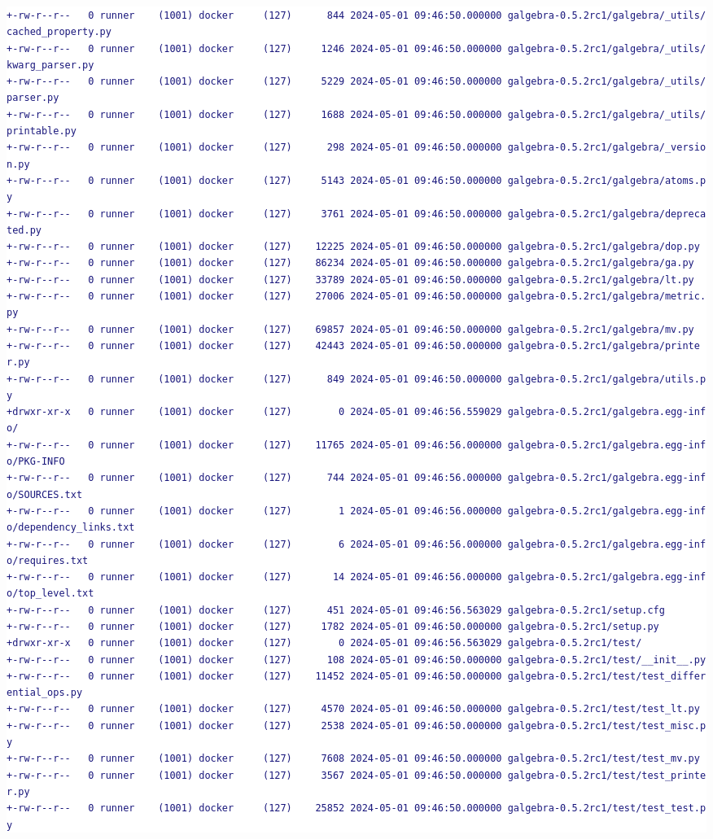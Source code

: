 ```diff
+-rw-r--r--   0 runner    (1001) docker     (127)      844 2024-05-01 09:46:50.000000 galgebra-0.5.2rc1/galgebra/_utils/cached_property.py
+-rw-r--r--   0 runner    (1001) docker     (127)     1246 2024-05-01 09:46:50.000000 galgebra-0.5.2rc1/galgebra/_utils/kwarg_parser.py
+-rw-r--r--   0 runner    (1001) docker     (127)     5229 2024-05-01 09:46:50.000000 galgebra-0.5.2rc1/galgebra/_utils/parser.py
+-rw-r--r--   0 runner    (1001) docker     (127)     1688 2024-05-01 09:46:50.000000 galgebra-0.5.2rc1/galgebra/_utils/printable.py
+-rw-r--r--   0 runner    (1001) docker     (127)      298 2024-05-01 09:46:50.000000 galgebra-0.5.2rc1/galgebra/_version.py
+-rw-r--r--   0 runner    (1001) docker     (127)     5143 2024-05-01 09:46:50.000000 galgebra-0.5.2rc1/galgebra/atoms.py
+-rw-r--r--   0 runner    (1001) docker     (127)     3761 2024-05-01 09:46:50.000000 galgebra-0.5.2rc1/galgebra/deprecated.py
+-rw-r--r--   0 runner    (1001) docker     (127)    12225 2024-05-01 09:46:50.000000 galgebra-0.5.2rc1/galgebra/dop.py
+-rw-r--r--   0 runner    (1001) docker     (127)    86234 2024-05-01 09:46:50.000000 galgebra-0.5.2rc1/galgebra/ga.py
+-rw-r--r--   0 runner    (1001) docker     (127)    33789 2024-05-01 09:46:50.000000 galgebra-0.5.2rc1/galgebra/lt.py
+-rw-r--r--   0 runner    (1001) docker     (127)    27006 2024-05-01 09:46:50.000000 galgebra-0.5.2rc1/galgebra/metric.py
+-rw-r--r--   0 runner    (1001) docker     (127)    69857 2024-05-01 09:46:50.000000 galgebra-0.5.2rc1/galgebra/mv.py
+-rw-r--r--   0 runner    (1001) docker     (127)    42443 2024-05-01 09:46:50.000000 galgebra-0.5.2rc1/galgebra/printer.py
+-rw-r--r--   0 runner    (1001) docker     (127)      849 2024-05-01 09:46:50.000000 galgebra-0.5.2rc1/galgebra/utils.py
+drwxr-xr-x   0 runner    (1001) docker     (127)        0 2024-05-01 09:46:56.559029 galgebra-0.5.2rc1/galgebra.egg-info/
+-rw-r--r--   0 runner    (1001) docker     (127)    11765 2024-05-01 09:46:56.000000 galgebra-0.5.2rc1/galgebra.egg-info/PKG-INFO
+-rw-r--r--   0 runner    (1001) docker     (127)      744 2024-05-01 09:46:56.000000 galgebra-0.5.2rc1/galgebra.egg-info/SOURCES.txt
+-rw-r--r--   0 runner    (1001) docker     (127)        1 2024-05-01 09:46:56.000000 galgebra-0.5.2rc1/galgebra.egg-info/dependency_links.txt
+-rw-r--r--   0 runner    (1001) docker     (127)        6 2024-05-01 09:46:56.000000 galgebra-0.5.2rc1/galgebra.egg-info/requires.txt
+-rw-r--r--   0 runner    (1001) docker     (127)       14 2024-05-01 09:46:56.000000 galgebra-0.5.2rc1/galgebra.egg-info/top_level.txt
+-rw-r--r--   0 runner    (1001) docker     (127)      451 2024-05-01 09:46:56.563029 galgebra-0.5.2rc1/setup.cfg
+-rw-r--r--   0 runner    (1001) docker     (127)     1782 2024-05-01 09:46:50.000000 galgebra-0.5.2rc1/setup.py
+drwxr-xr-x   0 runner    (1001) docker     (127)        0 2024-05-01 09:46:56.563029 galgebra-0.5.2rc1/test/
+-rw-r--r--   0 runner    (1001) docker     (127)      108 2024-05-01 09:46:50.000000 galgebra-0.5.2rc1/test/__init__.py
+-rw-r--r--   0 runner    (1001) docker     (127)    11452 2024-05-01 09:46:50.000000 galgebra-0.5.2rc1/test/test_differential_ops.py
+-rw-r--r--   0 runner    (1001) docker     (127)     4570 2024-05-01 09:46:50.000000 galgebra-0.5.2rc1/test/test_lt.py
+-rw-r--r--   0 runner    (1001) docker     (127)     2538 2024-05-01 09:46:50.000000 galgebra-0.5.2rc1/test/test_misc.py
+-rw-r--r--   0 runner    (1001) docker     (127)     7608 2024-05-01 09:46:50.000000 galgebra-0.5.2rc1/test/test_mv.py
+-rw-r--r--   0 runner    (1001) docker     (127)     3567 2024-05-01 09:46:50.000000 galgebra-0.5.2rc1/test/test_printer.py
+-rw-r--r--   0 runner    (1001) docker     (127)    25852 2024-05-01 09:46:50.000000 galgebra-0.5.2rc1/test/test_test.py
```
